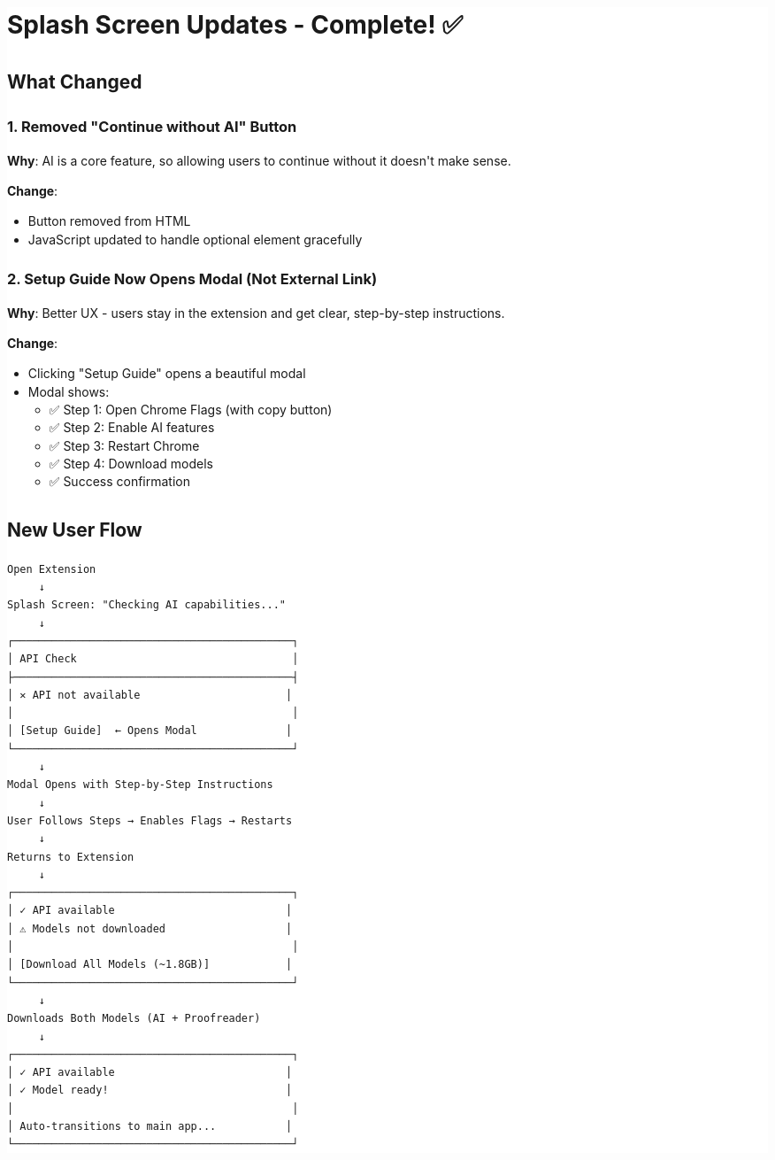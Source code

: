 # Splash Screen Updates - Complete! ✅

## What Changed

### 1. Removed "Continue without AI" Button
**Why**: AI is a core feature, so allowing users to continue without it doesn't make sense.

**Change**:
- Button removed from HTML
- JavaScript updated to handle optional element gracefully

### 2. Setup Guide Now Opens Modal (Not External Link)
**Why**: Better UX - users stay in the extension and get clear, step-by-step instructions.

**Change**:
- Clicking "Setup Guide" opens a beautiful modal
- Modal shows:
  - ✅ Step 1: Open Chrome Flags (with copy button)
  - ✅ Step 2: Enable AI features
  - ✅ Step 3: Restart Chrome
  - ✅ Step 4: Download models
  - ✅ Success confirmation

## New User Flow

```
Open Extension
     ↓
Splash Screen: "Checking AI capabilities..."
     ↓
┌────────────────────────────────────────────┐
│ API Check                                  │
├────────────────────────────────────────────┤
│ ✕ API not available                       │
│                                            │
│ [Setup Guide]  ← Opens Modal              │
└────────────────────────────────────────────┘
     ↓
Modal Opens with Step-by-Step Instructions
     ↓
User Follows Steps → Enables Flags → Restarts
     ↓
Returns to Extension
     ↓
┌────────────────────────────────────────────┐
│ ✓ API available                           │
│ ⚠ Models not downloaded                   │
│                                            │
│ [Download All Models (~1.8GB)]            │
└────────────────────────────────────────────┘
     ↓
Downloads Both Models (AI + Proofreader)
     ↓
┌────────────────────────────────────────────┐
│ ✓ API available                           │
│ ✓ Model ready!                            │
│                                            │
│ Auto-transitions to main app...           │
└────────────────────────────────────────────┘
```
